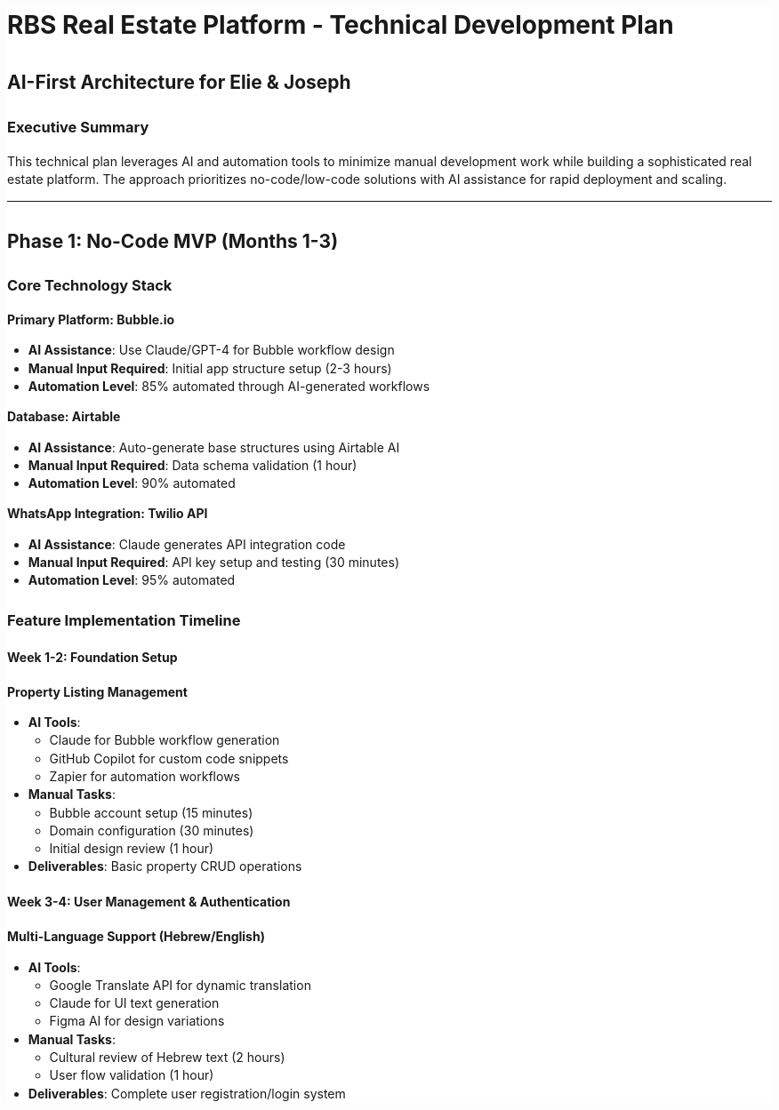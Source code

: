 # RBS Real Estate Platform - Technical Development Plan
## AI-First Architecture for Elie & Joseph

### Executive Summary
This technical plan leverages AI and automation tools to minimize manual development work while building a sophisticated real estate platform. The approach prioritizes no-code/low-code solutions with AI assistance for rapid deployment and scaling.

---

## Phase 1: No-Code MVP (Months 1-3)
### Core Technology Stack

**Primary Platform: Bubble.io**
- **AI Assistance**: Use Claude/GPT-4 for Bubble workflow design
- **Manual Input Required**: Initial app structure setup (2-3 hours)
- **Automation Level**: 85% automated through AI-generated workflows

**Database: Airtable**
- **AI Assistance**: Auto-generate base structures using Airtable AI
- **Manual Input Required**: Data schema validation (1 hour)
- **Automation Level**: 90% automated

**WhatsApp Integration: Twilio API**
- **AI Assistance**: Claude generates API integration code
- **Manual Input Required**: API key setup and testing (30 minutes)
- **Automation Level**: 95% automated

### Feature Implementation Timeline

#### Week 1-2: Foundation Setup
**Property Listing Management**
- **AI Tools**: 
  - Claude for Bubble workflow generation
  - GitHub Copilot for custom code snippets
  - Zapier for automation workflows
- **Manual Tasks**:
  - Bubble account setup (15 minutes)
  - Domain configuration (30 minutes)
  - Initial design review (1 hour)
- **Deliverables**: Basic property CRUD operations

#### Week 3-4: User Management & Authentication
**Multi-Language Support (Hebrew/English)**
- **AI Tools**:
  - Google Translate API for dynamic translation
  - Claude for UI text generation
  - Figma AI for design variations
- **Manual Tasks**:
  - Cultural review of Hebrew text (2 hours)
  - User flow validation (1 hour)
- **Deliverables**: Complete user registration/login system
